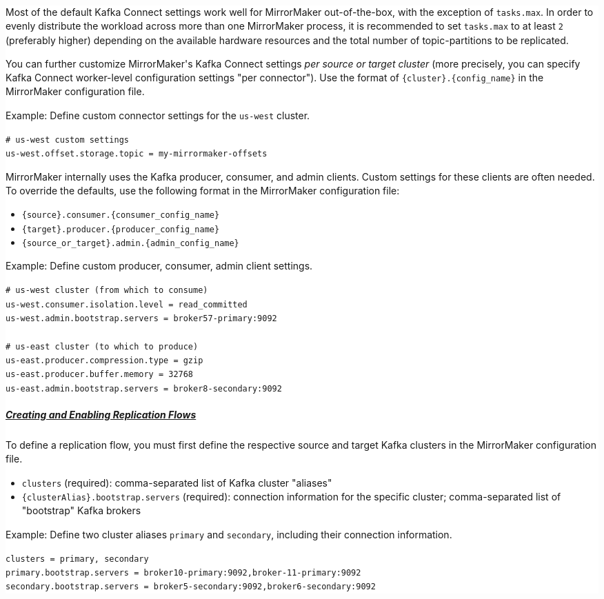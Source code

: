 Most of the default Kafka Connect settings work well for MirrorMaker
out-of-the-box, with the exception of `tasks.max`. In order to evenly
distribute the workload across more than one MirrorMaker process, it is
recommended to set `tasks.max` to at least `2` (preferably higher)
depending on the available hardware resources and the total number of
topic-partitions to be replicated.

You can further customize MirrorMaker's Kafka Connect settings *per
source or target cluster* (more precisely, you can specify Kafka Connect
worker-level configuration settings "per connector"). Use the format of
`{cluster}.{config_name}` in the MirrorMaker configuration file.

Example: Define custom connector settings for the `us-west` cluster.

``` line-numbers
# us-west custom settings
us-west.offset.storage.topic = my-mirrormaker-offsets
```

MirrorMaker internally uses the Kafka producer, consumer, and admin
clients. Custom settings for these clients are often needed. To override
the defaults, use the following format in the MirrorMaker configuration
file:

  - `{source}.consumer.{consumer_config_name}`
  - `{target}.producer.{producer_config_name}`
  - `{source_or_target}.admin.{admin_config_name}`

Example: Define custom producer, consumer, admin client settings.

``` line-numbers
# us-west cluster (from which to consume)
us-west.consumer.isolation.level = read_committed
us-west.admin.bootstrap.servers = broker57-primary:9092

# us-east cluster (to which to produce)
us-east.producer.compression.type = gzip
us-east.producer.buffer.memory = 32768
us-east.admin.bootstrap.servers = broker8-secondary:9092
```

##### [Creating and Enabling Replication Flows](#georeplication-flow-create)

To define a replication flow, you must first define the respective
source and target Kafka clusters in the MirrorMaker configuration file.

  - `clusters` (required): comma-separated list of Kafka cluster
    "aliases"
  - `{clusterAlias}.bootstrap.servers` (required): connection
    information for the specific cluster; comma-separated list of
    "bootstrap" Kafka brokers

Example: Define two cluster aliases `primary` and `secondary`, including
their connection information.

``` line-numbers
clusters = primary, secondary
primary.bootstrap.servers = broker10-primary:9092,broker-11-primary:9092
secondary.bootstrap.servers = broker5-secondary:9092,broker6-secondary:9092
```
